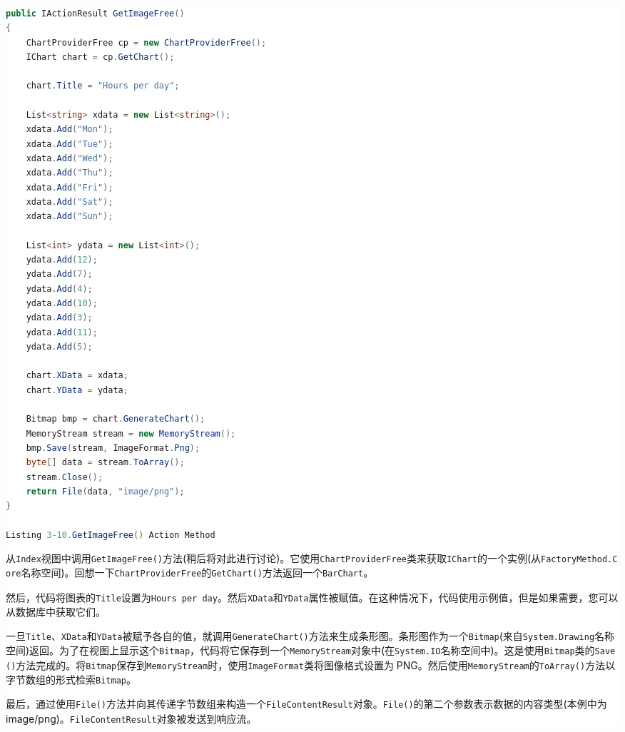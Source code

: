 ```cs
public IActionResult GetImageFree()
{
    ChartProviderFree cp = new ChartProviderFree();
    IChart chart = cp.GetChart();

    chart.Title = "Hours per day";

    List<string> xdata = new List<string>();
    xdata.Add("Mon");
    xdata.Add("Tue");
    xdata.Add("Wed");
    xdata.Add("Thu");
    xdata.Add("Fri");
    xdata.Add("Sat");
    xdata.Add("Sun");

    List<int> ydata = new List<int>();
    ydata.Add(12);
    ydata.Add(7);
    ydata.Add(4);
    ydata.Add(10);
    ydata.Add(3);
    ydata.Add(11);
    ydata.Add(5);

    chart.XData = xdata;
    chart.YData = ydata;

    Bitmap bmp = chart.GenerateChart();
    MemoryStream stream = new MemoryStream();
    bmp.Save(stream, ImageFormat.Png);
    byte[] data = stream.ToArray();
    stream.Close();
    return File(data, "image/png");
}

Listing 3-10.GetImageFree() Action Method

```

从`Index`视图中调用`GetImageFree()`方法(稍后将对此进行讨论)。它使用`ChartProviderFree`类来获取`IChart`的一个实例(从`FactoryMethod.Core`名称空间)。回想一下`ChartProviderFree`的`GetChart()`方法返回一个`BarChart`。

然后，代码将图表的`Title`设置为`Hours per day`。然后`XData`和`YData`属性被赋值。在这种情况下，代码使用示例值，但是如果需要，您可以从数据库中获取它们。

一旦`Title`、`XData`和`YData`被赋予各自的值，就调用`GenerateChart()`方法来生成条形图。条形图作为一个`Bitmap`(来自`System.Drawing`名称空间)返回。为了在视图上显示这个`Bitmap`，代码将它保存到一个`MemoryStream`对象中(在`System.IO`名称空间中)。这是使用`Bitmap`类的`Save()`方法完成的。将`Bitmap`保存到`MemoryStream`时，使用`ImageFormat`类将图像格式设置为 PNG。然后使用`MemoryStream`的`ToArray()`方法以字节数组的形式检索`Bitmap`。

最后，通过使用`File()`方法并向其传递字节数组来构造一个`FileContentResult`对象。`File()`的第二个参数表示数据的内容类型(本例中为 image/png)。`FileContentResult`对象被发送到响应流。
